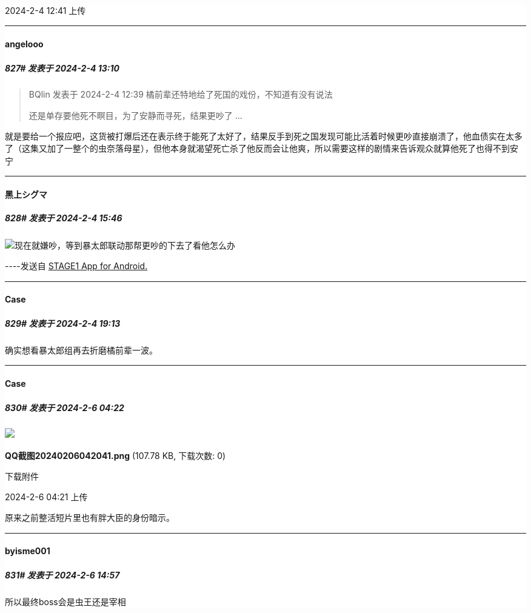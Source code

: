 2024-2-4 12:41 上传


*****

####  angelooo  
##### 827#       发表于 2024-2-4 13:10

<blockquote>BQlin 发表于 2024-2-4 12:39
橘前辈还特地给了死国的戏份，不知道有没有说法

还是单存要他死不瞑目，为了安静而寻死，结果更吵了 ...</blockquote>
就是要给一个报应吧，这货被打爆后还在表示终于能死了太好了，结果反手到死之国发现可能比活着时候更吵直接崩溃了，他血债实在太多了（这集又加了一整个的虫奈落母星），但他本身就渴望死亡杀了他反而会让他爽，所以需要这样的剧情来告诉观众就算他死了也得不到安宁


*****

####  黑上シグマ  
##### 828#       发表于 2024-2-4 15:46

<img src="https://static.saraba1st.com/image/smiley/face2017/067.png" referrerpolicy="no-referrer">现在就嫌吵，等到暴太郎联动那帮更吵的下去了看他怎么办

----发送自 [STAGE1 App for Android.](http://stage1.5j4m.com/?1.37)


*****

####  Case  
##### 829#       发表于 2024-2-4 19:13

确实想看暴太郎组再去折磨橘前辈一波。


*****

####  Case  
##### 830#       发表于 2024-2-6 04:22

<img src="https://img.saraba1st.com/forum/202402/06/042148bmpbu2psr3pkkl00.png" referrerpolicy="no-referrer">

<strong>QQ截图20240206042041.png</strong> (107.78 KB, 下载次数: 0)

下载附件

2024-2-6 04:21 上传

原来之前整活短片里也有胖大臣的身份暗示。


*****

####  byisme001  
##### 831#       发表于 2024-2-6 14:57

所以最终boss会是虫王还是宰相

